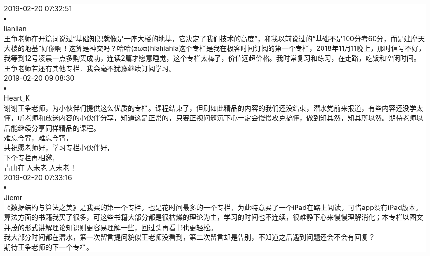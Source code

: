   </div>
  <div class="_3klNVc4Z_0">
    <div class="_3Hkula0k_0">2019-02-20 07:32:51</div>
  </div>
</div>
</div>
</li>
<li>
<div class="_2sjJGcOH_0">
  
<div class="_36ChpWj4_0">
  <div class="_2zFoi7sd_0"><span>lianlian</span>
  </div>
  <div class="_2_QraFYR_0">王争老师在开篇词说过“基础知识就像是一座大楼的地基，它决定了我们技术的高度”，和我以前说过的“基础不是100分考60分，而是建摩天大楼的地基”好像啊！这算是神交吗？哈哈(ಡωಡ)hiahiahia这个专栏是我在极客时间订阅的第一个专栏，2018年11月11晚上，那时信号不好，我等到12号凌晨一点多购买成功，连读2篇才愿意睡觉，这个专栏太棒了，价值远超价格。我时常复习和练习，在走路，吃饭和空闲时间。王争老师若还有其他专栏，我会毫不犹豫继续订阅学习。</div>
  <div class="_10o3OAxT_0">
    
  </div>
  <div class="_3klNVc4Z_0">
    <div class="_3Hkula0k_0">2019-02-20 09:08:30</div>
  </div>
</div>
</div>
</li>
<li>
<div class="_2sjJGcOH_0">
  
<div class="_36ChpWj4_0">
  <div class="_2zFoi7sd_0"><span>Heart_K</span>
  </div>
  <div class="_2_QraFYR_0">谢谢王争老师，为小伙伴们提供这么优质的专栏。课程结束了，但刷如此精品的内容的我们还没结束，潜水党前来报道，有些内容还没学太懂，听老师和放送内容的小伙伴分享，知道这是正常的，只要正视问题沉下心一定会慢慢攻克搞懂，做到知其然，知其所以然。期待老师以后能继续分享同样精品的课程。<br>难忘今宵，难忘今宵，<br>共祝愿老师好，学习专栏小伙伴好，<br>下个专栏再相邀，<br>青山在 人未老 人未老！</div>
  <div class="_10o3OAxT_0">
    
  </div>
  <div class="_3klNVc4Z_0">
    <div class="_3Hkula0k_0">2019-02-20 07:33:16</div>
  </div>
</div>
</div>
</li>
<li>
<div class="_2sjJGcOH_0">
  
<div class="_36ChpWj4_0">
  <div class="_2zFoi7sd_0"><span>Jiemr</span>
  </div>
  <div class="_2_QraFYR_0">《数据结构与算法之美》是我买的第一个专栏，也是花时间最多的一个专栏，为此特意买了一个iPad在路上阅读，可惜app没有iPad版本。算法方面的书籍我买了很多，可这些书籍大部分都是很枯燥的理论为主，学习的时间也不连续，很难静下心来慢慢理解消化；本专栏以图文并茂的形式讲解理论知识则更容易理解一些，回过头再看书也更轻松。<br>我大部分时间都在潜水，第一次留言提问貌似王老师没看到，第二次留言却是告别，不知道之后遇到问题还会不会有回复？<br>期待王争老师的下一个专栏。</div>
  <div class="_10o3OAxT_0">
    
